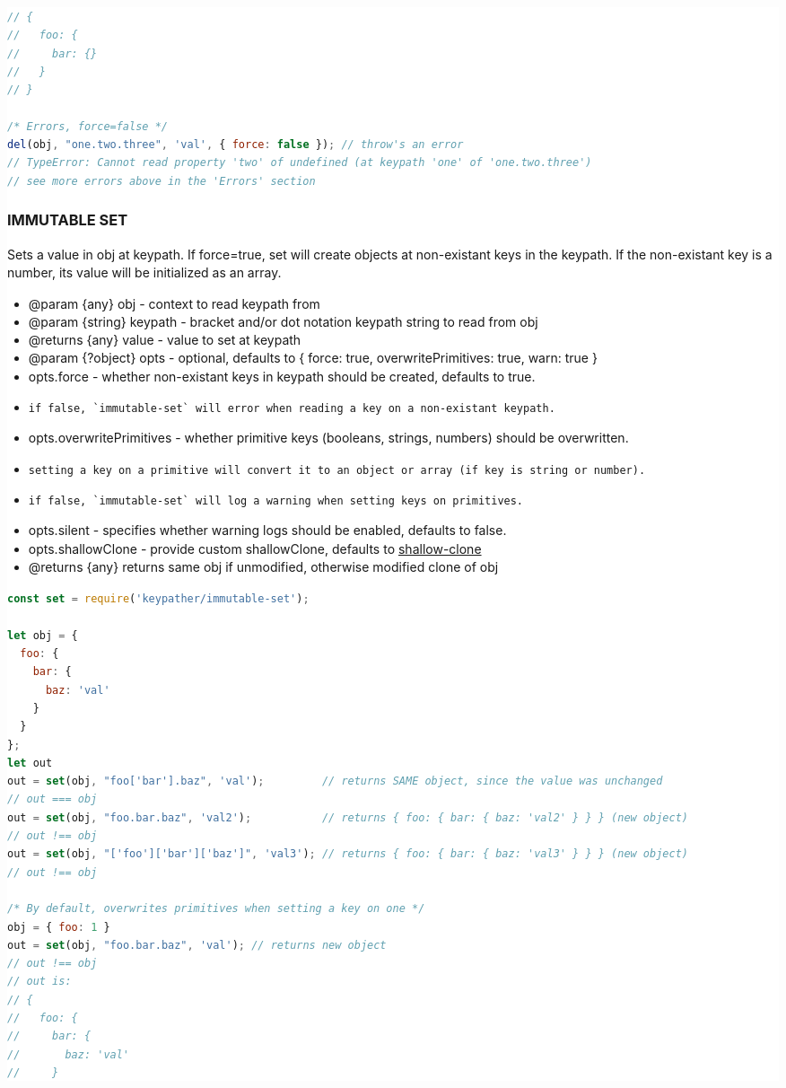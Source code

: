 ```js
// {
//   foo: {
//     bar: {}
//   }
// }

/* Errors, force=false */
del(obj, "one.two.three", 'val', { force: false }); // throw's an error
// TypeError: Cannot read property 'two' of undefined (at keypath 'one' of 'one.two.three')
// see more errors above in the 'Errors' section
```

### IMMUTABLE SET
Sets a value in obj at keypath. If force=true, set will create objects at non-existant keys in the
keypath. If the non-existant key is a number, its value will be initialized as an array.
* @param {any} obj - context to read keypath from
* @param {string} keypath - bracket and/or dot notation keypath string to read from obj
* @returns {any} value - value to set at keypath
* @param {?object} opts - optional, defaults to { force: true, overwritePrimitives: true, warn: true }
*   opts.force - whether non-existant keys in keypath should be created, defaults to true.
*     if false, `immutable-set` will error when reading a key on a non-existant keypath.
*   opts.overwritePrimitives - whether primitive keys (booleans, strings, numbers) should be overwritten.
*     setting a key on a primitive will convert it to an object or array (if key is string or number).
*     if false, `immutable-set` will log a warning when setting keys on primitives.
*   opts.silent - specifies whether warning logs should be enabled, defaults to false.
*   opts.shallowClone - provide custom shallowClone, defaults to [shallow-clone](https://npmrepo.com/shallow-clone)
* @returns {any} returns same obj if unmodified, otherwise modified clone of obj

```js
const set = require('keypather/immutable-set');

let obj = {
  foo: {
    bar: {
      baz: 'val'
    }
  }
};
let out
out = set(obj, "foo['bar'].baz", 'val');         // returns SAME object, since the value was unchanged
// out === obj
out = set(obj, "foo.bar.baz", 'val2');           // returns { foo: { bar: { baz: 'val2' } } } (new object)
// out !== obj
out = set(obj, "['foo']['bar']['baz']", 'val3'); // returns { foo: { bar: { baz: 'val3' } } } (new object)
// out !== obj

/* By default, overwrites primitives when setting a key on one */
obj = { foo: 1 }
out = set(obj, "foo.bar.baz", 'val'); // returns new object
// out !== obj
// out is:
// {
//   foo: {
//     bar: {
//       baz: 'val'
//     }
```